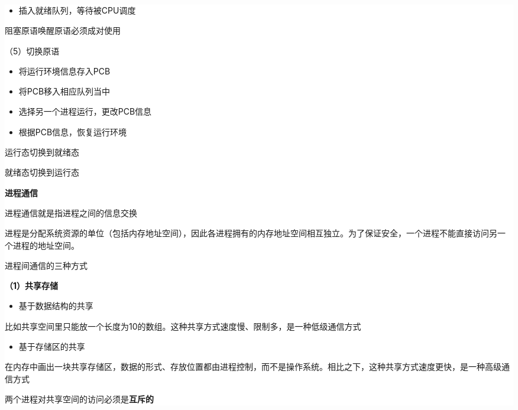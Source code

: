 

- 插入就绪队列，等待被CPU调度



阻塞原语唤醒原语必须成对使用



（5）切换原语



- 将运行环境信息存入PCB



- 将PCB移入相应队列当中



- 选择另一个进程运行，更改PCB信息



- 根据PCB信息，恢复运行环境



运行态切换到就绪态



就绪态切换到运行态



**进程通信**



进程通信就是指进程之间的信息交换



进程是分配系统资源的单位（包括内存地址空间），因此各进程拥有的内存地址空间相互独立。为了保证安全，一个进程不能直接访问另一个进程的地址空间。



进程间通信的三种方式



**（1）共享存储**



- 基于数据结构的共享



比如共享空间里只能放一个长度为10的数组。这种共享方式速度慢、限制多，是一种低级通信方式



- 基于存储区的共享



在内存中画出一块共享存储区，数据的形式、存放位置都由进程控制，而不是操作系统。相比之下，这种共享方式速度更快，是一种高级通信方式



两个进程对共享空间的访问必须是**互斥的**

